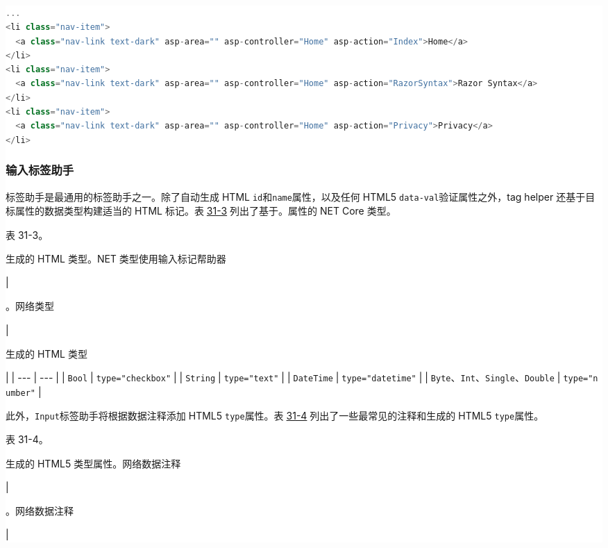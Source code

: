 ```cs
...
<li class="nav-item">
  <a class="nav-link text-dark" asp-area="" asp-controller="Home" asp-action="Index">Home</a>
</li>
<li class="nav-item">
  <a class="nav-link text-dark" asp-area="" asp-controller="Home" asp-action="RazorSyntax">Razor Syntax</a>
</li>
<li class="nav-item">
  <a class="nav-link text-dark" asp-area="" asp-controller="Home" asp-action="Privacy">Privacy</a>
</li>

```

### 输入标签助手

标签助手是最通用的标签助手之一。除了自动生成 HTML `id`和`name`属性，以及任何 HTML5 `data-val`验证属性之外，tag helper 还基于目标属性的数据类型构建适当的 HTML 标记。表 [31-3](#Tab3) 列出了基于。属性的 NET Core 类型。

表 31-3。

生成的 HTML 类型。NET 类型使用输入标记帮助器

<colgroup><col class="tcol1 align-left"> <col class="tcol2 align-left"></colgroup> 
| 

。网络类型

 | 

生成的 HTML 类型

 |
| --- | --- |
| `Bool` | `type="checkbox"` |
| `String` | `type="text"` |
| `DateTime` | `type="datetime"` |
| `Byte`、`Int`、`Single`、`Double` | `type="number"` |

此外，`Input`标签助手将根据数据注释添加 HTML5 `type`属性。表 [31-4](#Tab4) 列出了一些最常见的注释和生成的 HTML5 `type`属性。

表 31-4。

生成的 HTML5 类型属性。网络数据注释

<colgroup><col class="tcol1 align-left"> <col class="tcol2 align-left"></colgroup> 
| 

。网络数据注释

 | 

